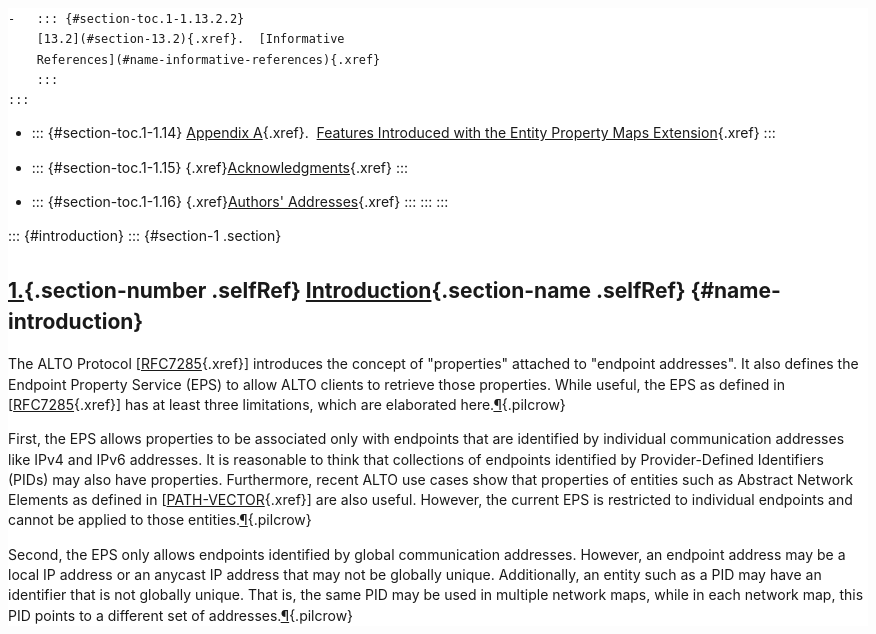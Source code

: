     -   ::: {#section-toc.1-1.13.2.2}
        [13.2](#section-13.2){.xref}.  [Informative
        References](#name-informative-references){.xref}
        :::
    :::

-   ::: {#section-toc.1-1.14}
    [Appendix A](#appendix-A){.xref}.  [Features Introduced with the
    Entity Property Maps
    Extension](#name-features-introduced-with-th){.xref}
    :::

-   ::: {#section-toc.1-1.15}
    [](#appendix-B){.xref}[Acknowledgments](#name-acknowledgments){.xref}
    :::

-   ::: {#section-toc.1-1.16}
    [](#appendix-C){.xref}[Authors\'
    Addresses](#name-authors-addresses){.xref}
    :::
:::
:::

::: {#introduction}
::: {#section-1 .section}
## [1.](#section-1){.section-number .selfRef} [Introduction](#name-introduction){.section-name .selfRef} {#name-introduction}

The ALTO Protocol \[[RFC7285](#RFC7285){.xref}\] introduces the concept
of \"properties\" attached to \"endpoint addresses\". It also defines
the Endpoint Property Service (EPS) to allow ALTO clients to retrieve
those properties. While useful, the EPS as defined in
\[[RFC7285](#RFC7285){.xref}\] has at least three limitations, which are
elaborated here.[¶](#section-1-1){.pilcrow}

First, the EPS allows properties to be associated only with endpoints
that are identified by individual communication addresses like IPv4 and
IPv6 addresses. It is reasonable to think that collections of endpoints
identified by Provider-Defined Identifiers (PIDs) may also have
properties. Furthermore, recent ALTO use cases show that properties of
entities such as Abstract Network Elements as defined in
\[[PATH-VECTOR](#I-D.ietf-alto-path-vector){.xref}\] are also useful.
However, the current EPS is restricted to individual endpoints and
cannot be applied to those entities.[¶](#section-1-2){.pilcrow}

Second, the EPS only allows endpoints identified by global communication
addresses. However, an endpoint address may be a local IP address or an
anycast IP address that may not be globally unique. Additionally, an
entity such as a PID may have an identifier that is not globally unique.
That is, the same PID may be used in multiple network maps, while in
each network map, this PID points to a different set of
addresses.[¶](#section-1-3){.pilcrow}
